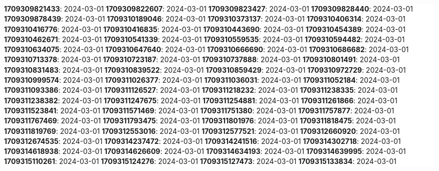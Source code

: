 **1709309821433**:  2024-03-01
**1709309822607**:  2024-03-01
**1709309823427**:  2024-03-01
**1709309828440**:  2024-03-01
**1709309878439**:  2024-03-01
**1709310189046**:  2024-03-01
**1709310373137**:  2024-03-01
**1709310406314**:  2024-03-01
**1709310416776**:  2024-03-01
**1709310416835**:  2024-03-01
**1709310443690**:  2024-03-01
**1709310454389**:  2024-03-01
**1709310462671**:  2024-03-01
**1709310541339**:  2024-03-01
**1709310559535**:  2024-03-01
**1709310594482**:  2024-03-01
**1709310634075**:  2024-03-01
**1709310647640**:  2024-03-01
**1709310666690**:  2024-03-01
**1709310686682**:  2024-03-01
**1709310713378**:  2024-03-01
**1709310723187**:  2024-03-01
**1709310737888**:  2024-03-01
**1709310801491**:  2024-03-01
**1709310831483**:  2024-03-01
**1709310839522**:  2024-03-01
**1709310859429**:  2024-03-01
**1709310972729**:  2024-03-01
**1709310999574**:  2024-03-01
**1709311026377**:  2024-03-01
**1709311036031**:  2024-03-01
**1709311052184**:  2024-03-01
**1709311093386**:  2024-03-01
**1709311126527**:  2024-03-01
**1709311218232**:  2024-03-01
**1709311238335**:  2024-03-01
**1709311238382**:  2024-03-01
**1709311247675**:  2024-03-01
**1709311254881**:  2024-03-01
**1709311261866**:  2024-03-01
**1709311523841**:  2024-03-01
**1709311571469**:  2024-03-01
**1709311751380**:  2024-03-01
**1709311757877**:  2024-03-01
**1709311767469**:  2024-03-01
**1709311793475**:  2024-03-01
**1709311801976**:  2024-03-01
**1709311818475**:  2024-03-01
**1709311819769**:  2024-03-01
**1709312553016**:  2024-03-01
**1709312577521**:  2024-03-01
**1709312660920**:  2024-03-01
**1709312674535**:  2024-03-01
**1709314237472**:  2024-03-01
**1709314241516**:  2024-03-01
**1709314302718**:  2024-03-01
**1709314618938**:  2024-03-01
**1709314626609**:  2024-03-01
**1709314634193**:  2024-03-01
**1709314639995**:  2024-03-01
**1709315110261**:  2024-03-01
**1709315124276**:  2024-03-01
**1709315127473**:  2024-03-01
**1709315133834**:  2024-03-01